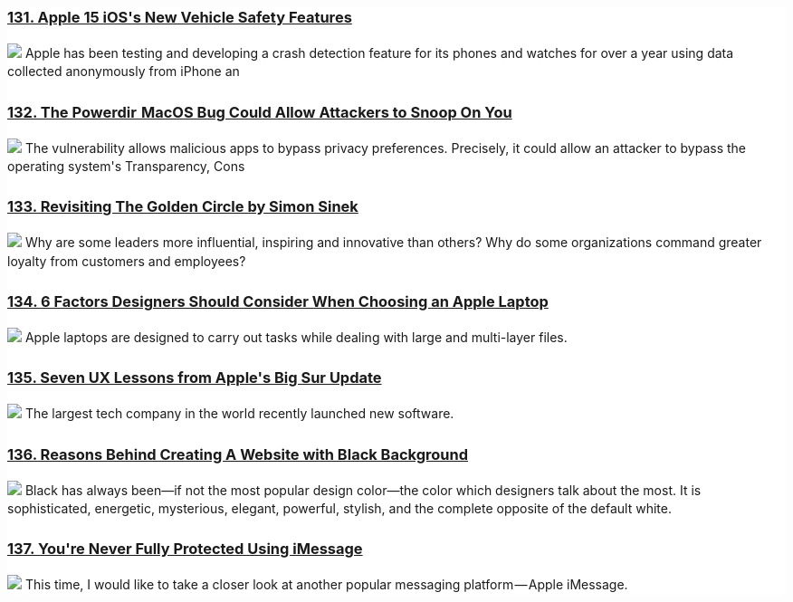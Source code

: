 ### [131. Apple 15 iOS's New Vehicle Safety Features](https://hackernoon.com/apple-15-ioss-new-vehicle-safety-features)
![](https://cdn.hackernoon.com/images/08kqxtF0wOR294ukfFuRLXEWE052-ub1382g.jpeg)
Apple has been testing and developing a crash detection feature for its phones and watches for over a year using data collected anonymously from iPhone an

### [132. The Powerdir  MacOS Bug Could Allow Attackers to Snoop On You](https://hackernoon.com/the-powerdir-macos-bug-could-allow-attackers-to-snoop-on-you)
![](https://cdn.hackernoon.com/images/NP7wh23cqNb6tU8cF6w5wINPizs2-xq93fkl.jpeg)
The vulnerability allows malicious apps to bypass privacy preferences. Precisely, it could allow an attacker to bypass the operating system's Transparency, Cons

### [133. Revisiting The Golden Circle by Simon Sinek](https://hackernoon.com/the-golden-circle-by-simon-sinek)
![](https://cdn.hackernoon.com/images/6Ih8XbFQOBWEzfH3UWPjHl3raHR2-k0l3jke.jpeg)
Why are some leaders more influential, inspiring and innovative than others? Why do some organizations command greater loyalty from customers and employees?

### [134. 6 Factors Designers Should Consider When Choosing an Apple Laptop](https://hackernoon.com/6-factors-designers-should-consider-when-choosing-an-apple-laptop)
![](https://cdn.hackernoon.com/images/xgNmiojFFkMzMgHsKeerDYOgCLj2-3ha3pfd.jpeg)
Apple laptops are designed to carry out tasks while dealing with large and multi-layer files.

### [135. Seven UX Lessons from Apple's Big Sur Update](https://hackernoon.com/seven-ux-lessons-from-apples-big-sur-update-6d1y3zqq)
![](https://firebasestorage.googleapis.com/v0/b/hackernoon-app.appspot.com/o/images%2FB5kOTfUlZBgHHO0Tl4UH6x7O7j32-h6172851.png?alt=media&token=a770b219-b678-4894-9413-d0cb83fc6e71)
The largest tech company in the world recently launched new software.

### [136. Reasons Behind Creating A Website with Black Background](https://hackernoon.com/reasons-behind-creating-a-website-with-black-background-e1d23yd4)
![](https://cdn.hackernoon.com/images/2m2ky3ywo.jpg)
Black has always been—if not the most popular design color—the color which designers talk about the most. It is sophisticated, energetic, mysterious, elegant, powerful, stylish, and the complete opposite of the default white.

### [137. You're Never Fully Protected Using iMessage](https://hackernoon.com/youre-never-fully-protected-using-imessage)
![](https://cdn.hackernoon.com/images/NP7wh23cqNb6tU8cF6w5wINPizs2-ud034xq.jpeg)
This time, I would like to take a closer look at another popular messaging platform — Apple iMessage.
